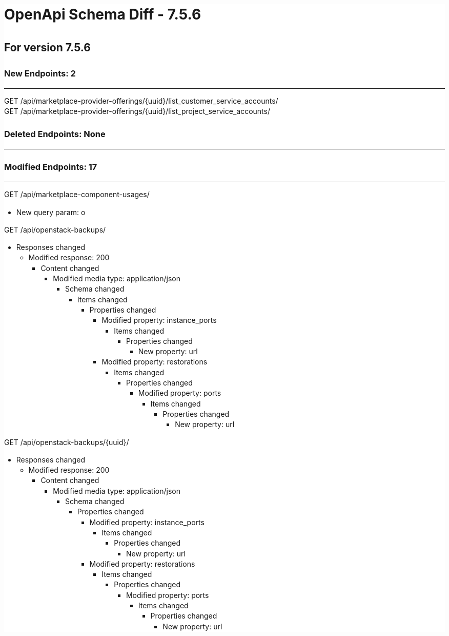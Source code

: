 # OpenApi Schema Diff - 7.5.6

## For version 7.5.6

### New Endpoints: 2

--------------------
GET /api/marketplace-provider-offerings/{uuid}/list_customer_service_accounts/  
GET /api/marketplace-provider-offerings/{uuid}/list_project_service_accounts/  

### Deleted Endpoints: None

---------------------------

### Modified Endpoints: 17

--------------------------
GET /api/marketplace-component-usages/

- New query param: o

GET /api/openstack-backups/

- Responses changed
  - Modified response: 200
    - Content changed
      - Modified media type: application/json
        - Schema changed
          - Items changed
            - Properties changed
              - Modified property: instance_ports
                - Items changed
                  - Properties changed
                    - New property: url
              - Modified property: restorations
                - Items changed
                  - Properties changed
                    - Modified property: ports
                      - Items changed
                        - Properties changed
                          - New property: url

GET /api/openstack-backups/{uuid}/

- Responses changed
  - Modified response: 200
    - Content changed
      - Modified media type: application/json
        - Schema changed
          - Properties changed
            - Modified property: instance_ports
              - Items changed
                - Properties changed
                  - New property: url
            - Modified property: restorations
              - Items changed
                - Properties changed
                  - Modified property: ports
                    - Items changed
                      - Properties changed
                        - New property: url
